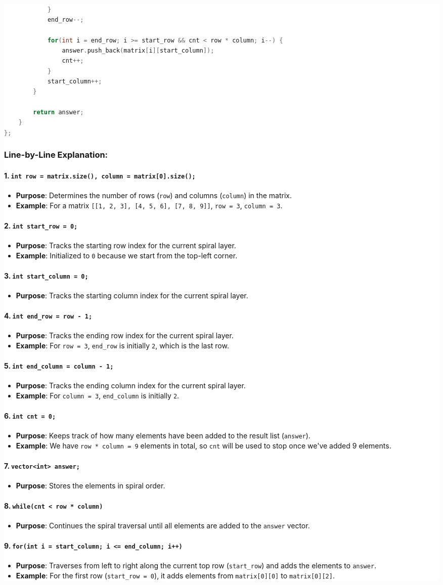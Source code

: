 ```cpp
            }
            end_row--;

            for(int i = end_row; i >= start_row && cnt < row * column; i--) {
                answer.push_back(matrix[i][start_column]);
                cnt++;
            }
            start_column++;
        }

        return answer;    
    }
};
```

### Line-by-Line Explanation:

#### 1. `int row = matrix.size(), column = matrix[0].size();`
- **Purpose**: Determines the number of rows (`row`) and columns (`column`) in the matrix.
- **Example**: For a matrix `[[1, 2, 3], [4, 5, 6], [7, 8, 9]]`, `row = 3`, `column = 3`.

#### 2. `int start_row = 0;`
- **Purpose**: Tracks the starting row index for the current spiral layer.
- **Example**: Initialized to `0` because we start from the top-left corner.

#### 3. `int start_column = 0;`
- **Purpose**: Tracks the starting column index for the current spiral layer.

#### 4. `int end_row = row - 1;`
- **Purpose**: Tracks the ending row index for the current spiral layer.
- **Example**: For `row = 3`, `end_row` is initially `2`, which is the last row.

#### 5. `int end_column = column - 1;`
- **Purpose**: Tracks the ending column index for the current spiral layer.
- **Example**: For `column = 3`, `end_column` is initially `2`.

#### 6. `int cnt = 0;`
- **Purpose**: Keeps track of how many elements have been added to the result list (`answer`).
- **Example**: We have `row * column = 9` elements in total, so `cnt` will be used to stop once we've added 9 elements.

#### 7. `vector<int> answer;`
- **Purpose**: Stores the elements in spiral order.

#### 8. `while(cnt < row * column)`
- **Purpose**: Continues the spiral traversal until all elements are added to the `answer` vector.

#### 9. `for(int i = start_column; i <= end_column; i++)`
- **Purpose**: Traverses from left to right along the current top row (`start_row`) and adds the elements to `answer`.
- **Example**: For the first row (`start_row = 0`), it adds elements from `matrix[0][0]` to `matrix[0][2]`.
